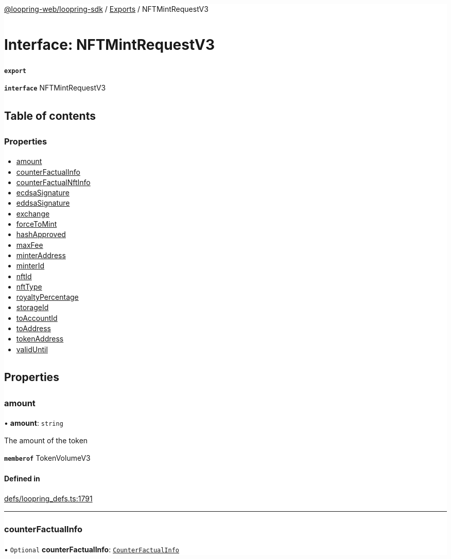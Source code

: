 [@loopring-web/loopring-sdk](../README.md) / [Exports](../modules.md) / NFTMintRequestV3

# Interface: NFTMintRequestV3

**`export`**

**`interface`** NFTMintRequestV3

## Table of contents

### Properties

- [amount](NFTMintRequestV3.md#amount)
- [counterFactualInfo](NFTMintRequestV3.md#counterfactualinfo)
- [counterFactualNftInfo](NFTMintRequestV3.md#counterfactualnftinfo)
- [ecdsaSignature](NFTMintRequestV3.md#ecdsasignature)
- [eddsaSignature](NFTMintRequestV3.md#eddsasignature)
- [exchange](NFTMintRequestV3.md#exchange)
- [forceToMint](NFTMintRequestV3.md#forcetomint)
- [hashApproved](NFTMintRequestV3.md#hashapproved)
- [maxFee](NFTMintRequestV3.md#maxfee)
- [minterAddress](NFTMintRequestV3.md#minteraddress)
- [minterId](NFTMintRequestV3.md#minterid)
- [nftId](NFTMintRequestV3.md#nftid)
- [nftType](NFTMintRequestV3.md#nfttype)
- [royaltyPercentage](NFTMintRequestV3.md#royaltypercentage)
- [storageId](NFTMintRequestV3.md#storageid)
- [toAccountId](NFTMintRequestV3.md#toaccountid)
- [toAddress](NFTMintRequestV3.md#toaddress)
- [tokenAddress](NFTMintRequestV3.md#tokenaddress)
- [validUntil](NFTMintRequestV3.md#validuntil)

## Properties

### amount

• **amount**: `string`

The amount of the token

**`memberof`** TokenVolumeV3

#### Defined in

[defs/loopring_defs.ts:1791](https://github.com/Loopring/loopring_sdk/blob/1b21a8d/src/defs/loopring_defs.ts#L1791)

___

### counterFactualInfo

• `Optional` **counterFactualInfo**: [`CounterFactualInfo`](CounterFactualInfo.md)
